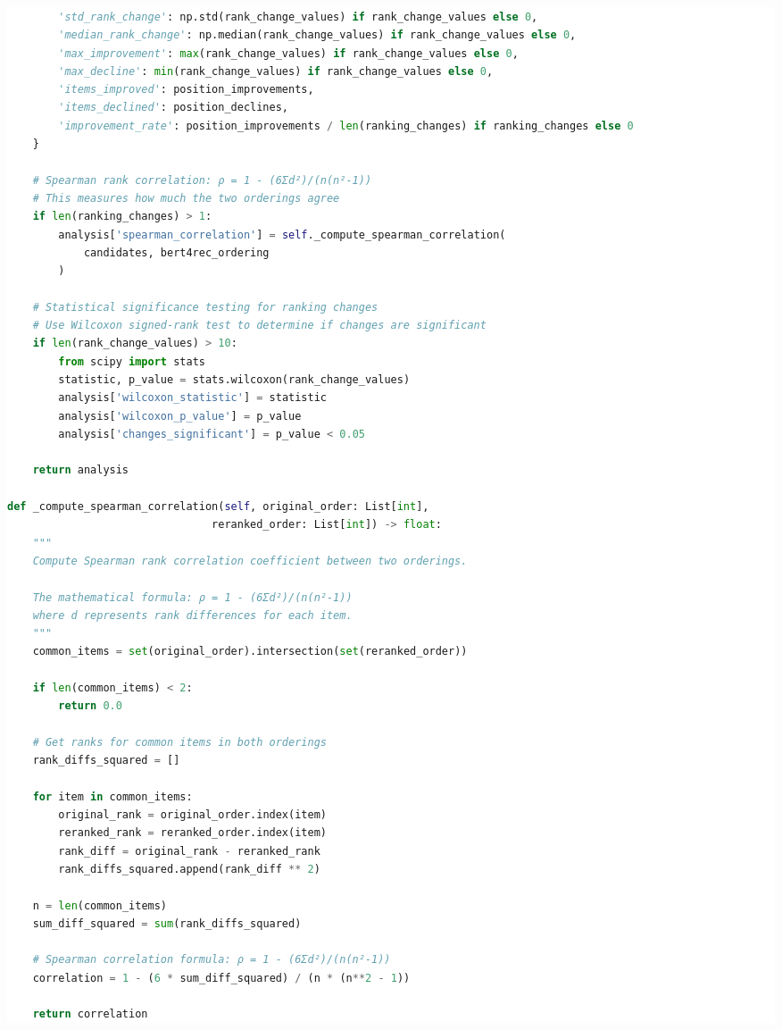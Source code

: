 ```python
        'std_rank_change': np.std(rank_change_values) if rank_change_values else 0,
        'median_rank_change': np.median(rank_change_values) if rank_change_values else 0,
        'max_improvement': max(rank_change_values) if rank_change_values else 0,
        'max_decline': min(rank_change_values) if rank_change_values else 0,
        'items_improved': position_improvements,
        'items_declined': position_declines,
        'improvement_rate': position_improvements / len(ranking_changes) if ranking_changes else 0
    }
    
    # Spearman rank correlation: ρ = 1 - (6Σd²)/(n(n²-1))
    # This measures how much the two orderings agree
    if len(ranking_changes) > 1:
        analysis['spearman_correlation'] = self._compute_spearman_correlation(
            candidates, bert4rec_ordering
        )
    
    # Statistical significance testing for ranking changes
    # Use Wilcoxon signed-rank test to determine if changes are significant
    if len(rank_change_values) > 10:
        from scipy import stats
        statistic, p_value = stats.wilcoxon(rank_change_values)
        analysis['wilcoxon_statistic'] = statistic
        analysis['wilcoxon_p_value'] = p_value
        analysis['changes_significant'] = p_value < 0.05
    
    return analysis

def _compute_spearman_correlation(self, original_order: List[int], 
                                reranked_order: List[int]) -> float:
    """
    Compute Spearman rank correlation coefficient between two orderings.
    
    The mathematical formula: ρ = 1 - (6Σd²)/(n(n²-1))
    where d represents rank differences for each item.
    """
    common_items = set(original_order).intersection(set(reranked_order))
    
    if len(common_items) < 2:
        return 0.0
    
    # Get ranks for common items in both orderings
    rank_diffs_squared = []
    
    for item in common_items:
        original_rank = original_order.index(item)
        reranked_rank = reranked_order.index(item) 
        rank_diff = original_rank - reranked_rank
        rank_diffs_squared.append(rank_diff ** 2)
    
    n = len(common_items)
    sum_diff_squared = sum(rank_diffs_squared)
    
    # Spearman correlation formula: ρ = 1 - (6Σd²)/(n(n²-1))
    correlation = 1 - (6 * sum_diff_squared) / (n * (n**2 - 1))
    
    return correlation
```
